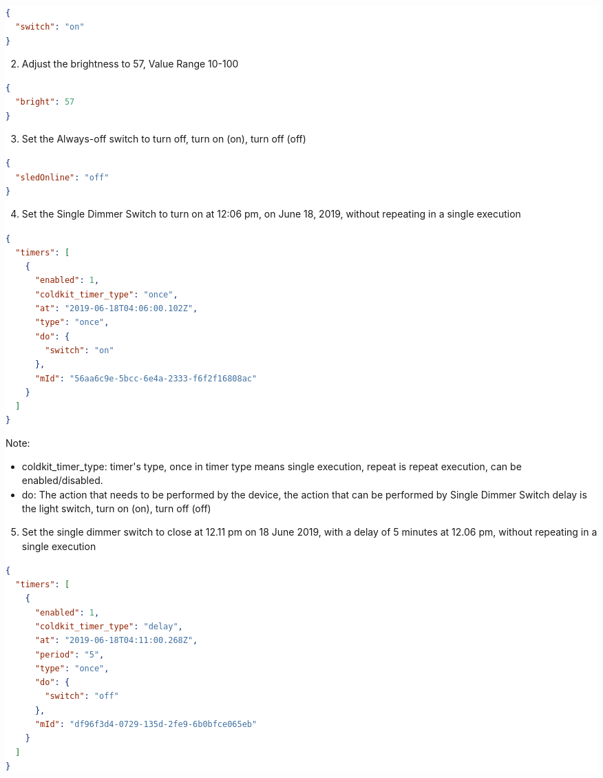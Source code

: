 ```json
{
  "switch": "on"
}
```

2. Adjust the brightness to 57, Value Range 10-100

```json
{
  "bright": 57
}
```

3. Set the Always-off switch to turn off, turn on (on), turn off (off)

```json
{
  "sledOnline": "off"
}
```

4. Set the Single Dimmer Switch to turn on at 12:06 pm, on June 18, 2019, without repeating in a single execution

```json
{
  "timers": [
    {
      "enabled": 1,
      "coldkit_timer_type": "once",
      "at": "2019-06-18T04:06:00.102Z",
      "type": "once",
      "do": {
        "switch": "on"
      },
      "mId": "56aa6c9e-5bcc-6e4a-2333-f6f2f16808ac"
    }
  ]
}
```

Note:

- coldkit_timer_type: timer's type, once in timer type means single execution, repeat is repeat execution, can be enabled/disabled.
- do: The action that needs to be performed by the device, the action that can be performed by Single Dimmer Switch delay is the light switch, turn on (on), turn off (off)

5. Set the single dimmer switch to close at 12.11 pm on 18 June 2019, with a delay of 5 minutes at 12.06 pm, without repeating in a single execution

```json
{
  "timers": [
    {
      "enabled": 1,
      "coldkit_timer_type": "delay",
      "at": "2019-06-18T04:11:00.268Z",
      "period": "5",
      "type": "once",
      "do": {
        "switch": "off"
      },
      "mId": "df96f3d4-0729-135d-2fe9-6b0bfce065eb"
    }
  ]
}
```
